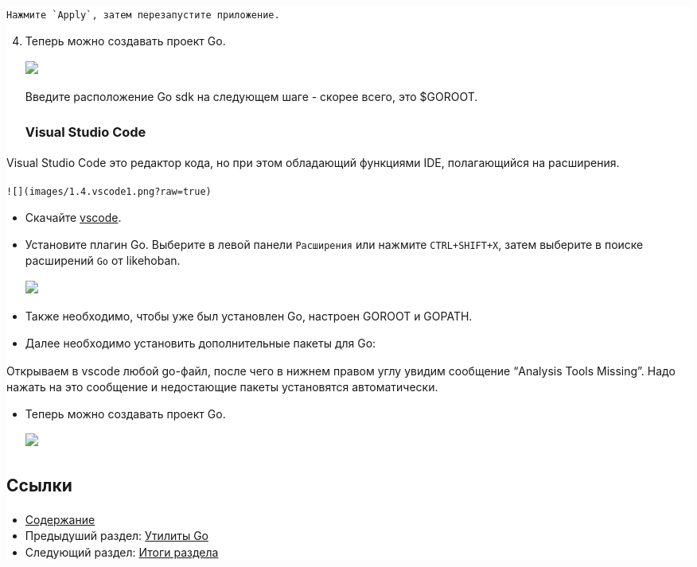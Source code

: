     Нажмите `Apply`, затем перезапустите приложение.
4.  Теперь можно создавать проект Go.

    ![](images/1.4.idea5.png)

    Введите расположение Go sdk на следующем шаге - скорее всего, это $GOROOT.

    ### Visual Studio Code

Visual Studio Code это редактор кода, но при этом обладающий функциями IDE, полагающийся на расширения.

```
![](images/1.4.vscode1.png?raw=true)
```

* Скачайте [vscode](https://code.visualstudio.com/).
*   Установите плагин Go. Выберите в левой панели `Расширения` или нажмите `CTRL+SHIFT+X`, затем выберите в поиске расширений `Go` от likehoban.

    ![](images/1.4.vscode2.png)
* Также необходимо, чтобы уже был установлен Go, настроен GOROOT и GOPATH.
* Далее необходимо установить дополнительные пакеты для Go:

Открываем в vscode любой go-файл, после чего в нижнем правом углу увидим сообщение “Analysis Tools Missing”. Надо нажать на это сообщение и недостающие пакеты установятся автоматически.

*   Теперь можно создавать проект Go.

    ![](images/1.4.vscode3.png)

## Ссылки

* [Содержание](preface.md)
* Предыдуший раздел: [Утилиты Go](01.3.md)
* Следующий раздел: [Итоги раздела](01.5.md)
